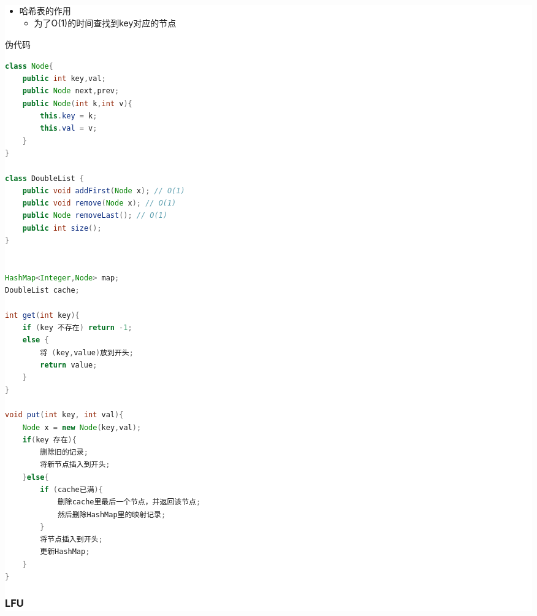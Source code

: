 * 哈希表的作用
  * 为了O(1)的时间查找到key对应的节点



伪代码

```Java
class Node{
    public int key,val;
    public Node next,prev;
    public Node(int k,int v){
        this.key = k;
        this.val = v;
    }
}

class DoubleList {
	public void addFirst(Node x); // O(1)
    public void remove(Node x); // O(1)
    public Node removeLast(); // O(1)
    public int size();
}


HashMap<Integer,Node> map;
DoubleList cache;

int get(int key){
    if (key 不存在) return -1;
    else {
        将 (key,value)放到开头;
        return value;
    }
}

void put(int key, int val){
    Node x = new Node(key,val);
    if(key 存在){
        删除旧的记录;
        将新节点插入到开头;
    }else{
        if (cache已满){
            删除cache里最后一个节点，并返回该节点;
            然后删除HashMap里的映射记录;
        }
        将节点插入到开头;
        更新HashMap;
    }  
}
```



### LFU
